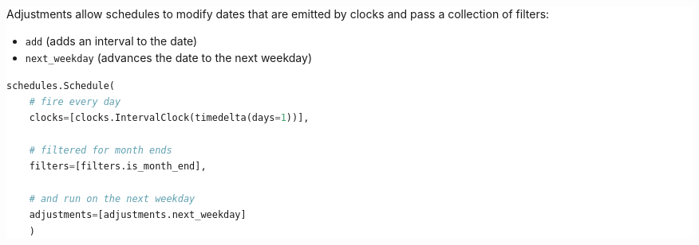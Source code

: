 Adjustments allow schedules to modify dates that are emitted by clocks and pass a collection of filters:

- `add` (adds an interval to the date)
- `next_weekday` (advances the date to the next weekday)

```python
schedules.Schedule(
    # fire every day
    clocks=[clocks.IntervalClock(timedelta(days=1))],

    # filtered for month ends
    filters=[filters.is_month_end],

    # and run on the next weekday
    adjustments=[adjustments.next_weekday]
    )
```
